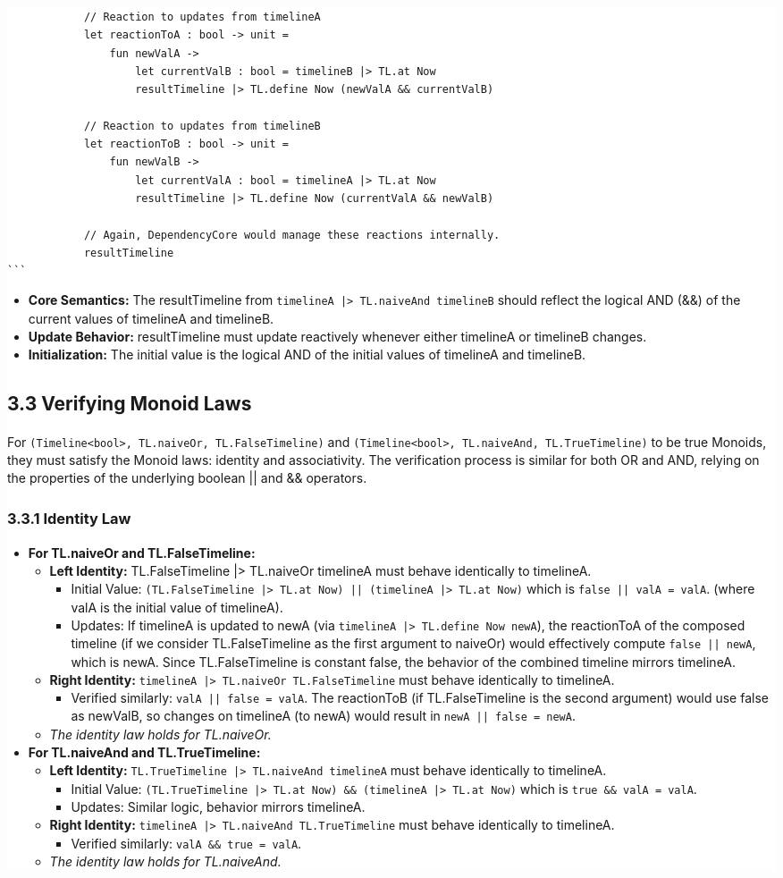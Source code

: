                 // Reaction to updates from timelineA
                let reactionToA : bool -> unit =
                    fun newValA ->
                        let currentValB : bool = timelineB |> TL.at Now
                        resultTimeline |> TL.define Now (newValA && currentValB)

                // Reaction to updates from timelineB
                let reactionToB : bool -> unit =
                    fun newValB ->
                        let currentValA : bool = timelineA |> TL.at Now
                        resultTimeline |> TL.define Now (currentValA && newValB)

                // Again, DependencyCore would manage these reactions internally.
                resultTimeline
    ```
*   **Core Semantics:** The resultTimeline from `timelineA |> TL.naiveAnd timelineB` should reflect the logical AND (&&) of the current values of timelineA and timelineB.
*   **Update Behavior:** resultTimeline must update reactively whenever either timelineA or timelineB changes.
*   **Initialization:** The initial value is the logical AND of the initial values of timelineA and timelineB.

## 3.3 Verifying Monoid Laws

For `(Timeline<bool>, TL.naiveOr, TL.FalseTimeline)` and `(Timeline<bool>, TL.naiveAnd, TL.TrueTimeline)` to be true Monoids, they must satisfy the Monoid laws: identity and associativity. The verification process is similar for both OR and AND, relying on the properties of the underlying boolean || and && operators.

### 3.3.1 Identity Law

*   **For TL.naiveOr and TL.FalseTimeline:**
    *   **Left Identity:** TL.FalseTimeline |> TL.naiveOr timelineA must behave identically to timelineA.
        *   Initial Value: `(TL.FalseTimeline |> TL.at Now) || (timelineA |> TL.at Now)` which is `false || valA = valA`. (where valA is the initial value of timelineA).
        *   Updates: If timelineA is updated to newA (via `timelineA |> TL.define Now newA`), the reactionToA of the composed timeline (if we consider TL.FalseTimeline as the first argument to naiveOr) would effectively compute `false || newA`, which is newA. Since TL.FalseTimeline is constant false, the behavior of the combined timeline mirrors timelineA.
    *   **Right Identity:** `timelineA |> TL.naiveOr TL.FalseTimeline` must behave identically to timelineA.
        *   Verified similarly: `valA || false = valA`. The reactionToB (if TL.FalseTimeline is the second argument) would use false as newValB, so changes on timelineA (to newA) would result in `newA || false = newA`.
    *   *The identity law holds for TL.naiveOr.*
*   **For TL.naiveAnd and TL.TrueTimeline:**
    *   **Left Identity:** `TL.TrueTimeline |> TL.naiveAnd timelineA` must behave identically to timelineA.
        *   Initial Value: `(TL.TrueTimeline |> TL.at Now) && (timelineA |> TL.at Now)` which is `true && valA = valA`.
        *   Updates: Similar logic, behavior mirrors timelineA.
    *   **Right Identity:** `timelineA |> TL.naiveAnd TL.TrueTimeline` must behave identically to timelineA.
        *   Verified similarly: `valA && true = valA`.
    *   *The identity law holds for TL.naiveAnd.*
